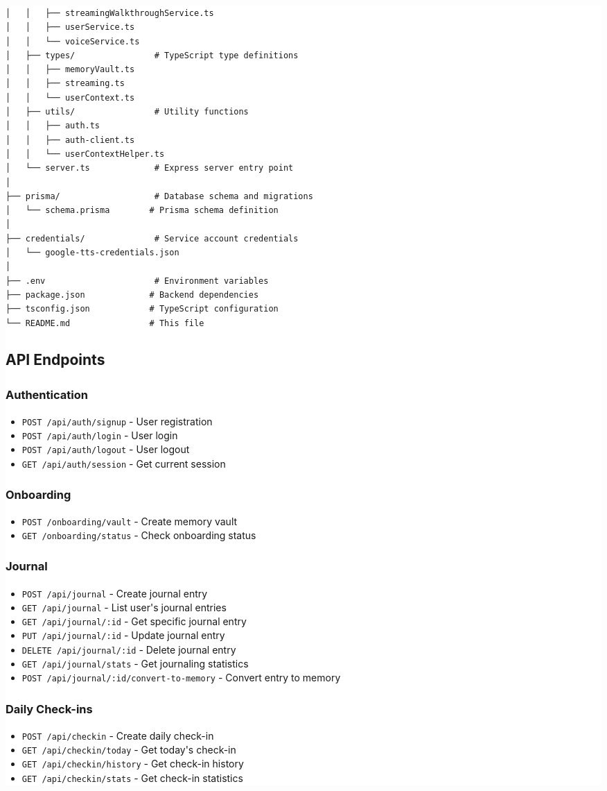 ```
│   │   ├── streamingWalkthroughService.ts
│   │   ├── userService.ts
│   │   └── voiceService.ts
│   ├── types/                # TypeScript type definitions
│   │   ├── memoryVault.ts
│   │   ├── streaming.ts
│   │   └── userContext.ts
│   ├── utils/                # Utility functions
│   │   ├── auth.ts
│   │   ├── auth-client.ts
│   │   └── userContextHelper.ts
│   └── server.ts             # Express server entry point
│
├── prisma/                   # Database schema and migrations
│   └── schema.prisma        # Prisma schema definition
│
├── credentials/              # Service account credentials
│   └── google-tts-credentials.json
│
├── .env                      # Environment variables
├── package.json             # Backend dependencies
├── tsconfig.json            # TypeScript configuration
└── README.md                # This file
```

## API Endpoints

### Authentication
- `POST /api/auth/signup` - User registration
- `POST /api/auth/login` - User login
- `POST /api/auth/logout` - User logout
- `GET /api/auth/session` - Get current session

### Onboarding
- `POST /onboarding/vault` - Create memory vault
- `GET /onboarding/status` - Check onboarding status

### Journal
- `POST /api/journal` - Create journal entry
- `GET /api/journal` - List user's journal entries
- `GET /api/journal/:id` - Get specific journal entry
- `PUT /api/journal/:id` - Update journal entry
- `DELETE /api/journal/:id` - Delete journal entry
- `GET /api/journal/stats` - Get journaling statistics
- `POST /api/journal/:id/convert-to-memory` - Convert entry to memory

### Daily Check-ins
- `POST /api/checkin` - Create daily check-in
- `GET /api/checkin/today` - Get today's check-in
- `GET /api/checkin/history` - Get check-in history
- `GET /api/checkin/stats` - Get check-in statistics
